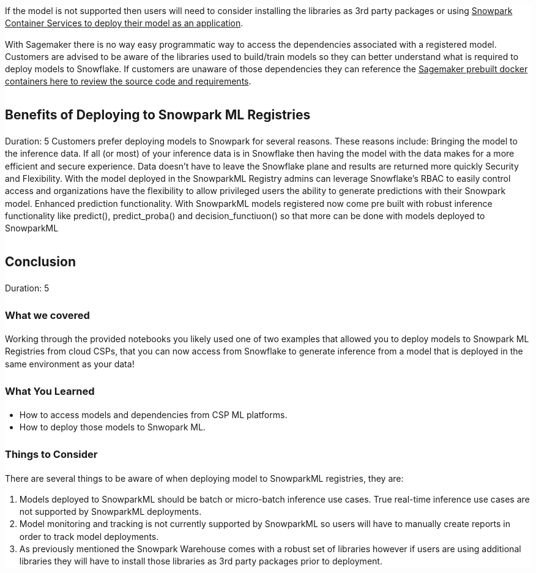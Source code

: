 If the model is not supported then users will need to consider installing the libraries as 3rd party packages or using [Snowpark Container Services to deploy their model as an application](https://docs.snowflake.com/en/developer-guide/snowpark-container-services/overview).

With Sagemaker there is no way easy programmatic way to access the dependencies associated with a registered model. Customers are advised to be aware of the libraries used to build/train models so they can better understand what is required to deploy models to Snowflake. If customers are unaware of those dependencies they can reference the [Sagemaker prebuilt docker containers here to review the source code and requirements](https://docs.aws.amazon.com/sagemaker/latest/dg/docker-containers-prebuilt.html).


## Benefits of Deploying to Snowpark ML Registries

Duration: 5
Customers prefer deploying models to Snowpark for several reasons. These reasons include:
Bringing the model to the inference data. If all (or most) of your inference data is in Snowflake then having the model with the data makes for a more efficient and secure experience. Data doesn’t have to leave the Snowflake plane and results are returned more quickly
Security and Flexibility. With the model deployed in the SnowparkML Registry admins can leverage Snowflake’s RBAC to easily control access and organizations have the flexibility to allow privileged users the ability to generate predictions with their Snowpark model.
Enhanced prediction functionality. With SnowparkML models registered now come pre built with robust inference functionality like predict(), predict_proba() and decision_functiuon() so that more can be done with models deployed to SnowparkML


## Conclusion

Duration: 5

### What we covered
Working through the provided notebooks you likely used one of two examples that allowed you to deploy models to Snowpark ML Registries from cloud CSPs, that you can now access from Snowflake to generate inference from a model that is deployed in the same environment as your data!

### What You Learned

- How to access models and dependencies from CSP ML platforms.
- How to deploy those models to Snwopark ML.

### Things to Consider

There are several things to be aware of when deploying model to SnowparkML registries, they are:
1. Models deployed to SnowparkML should be batch or micro-batch inference use cases. True real-time inference use cases are not supported by SnowparkML deployments.
2. Model monitoring and tracking is not currently supported by SnowparkML so users will have to manually create reports in order to track model deployments. 
3. As previously mentioned the Snowpark Warehouse comes with a robust set of libraries however if users are using additional libraries they will have to install those libraries as 3rd party packages prior to deployment.

